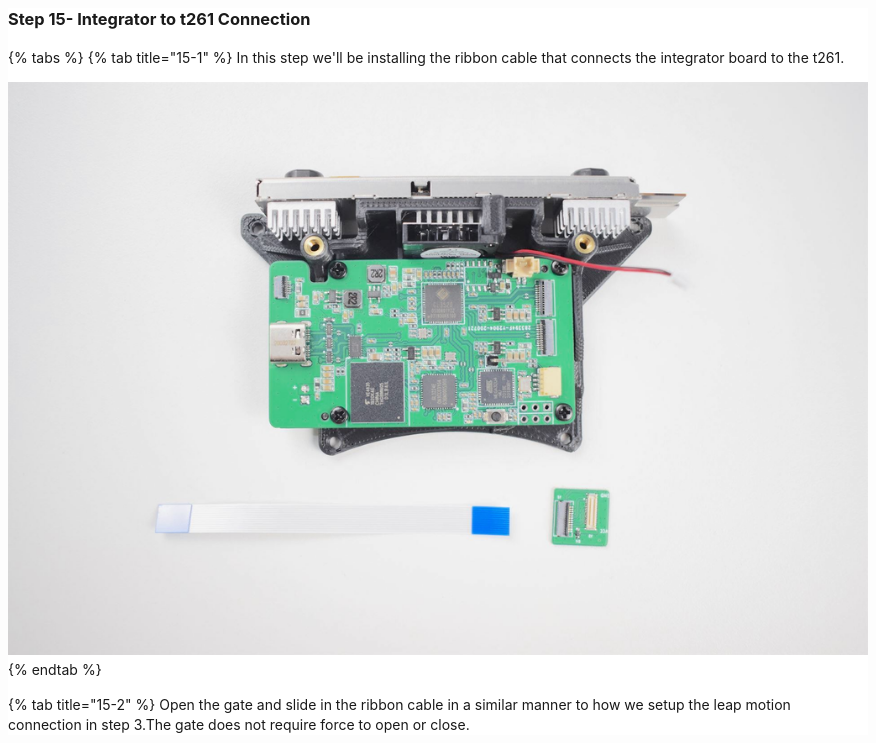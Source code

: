 ### Step 15- Integrator to t261 Connection

{% tabs %}
{% tab title="15-1" %}
In this step we'll be installing the ribbon cable that connects the integrator board to the t261. 

![](../../.gitbook/assets/114-step17.jpg)
{% endtab %}

{% tab title="15-2" %}
Open the gate and slide in the ribbon cable in a similar manner to how we setup the leap motion connection in step 3.The gate does not require force to open or close.
